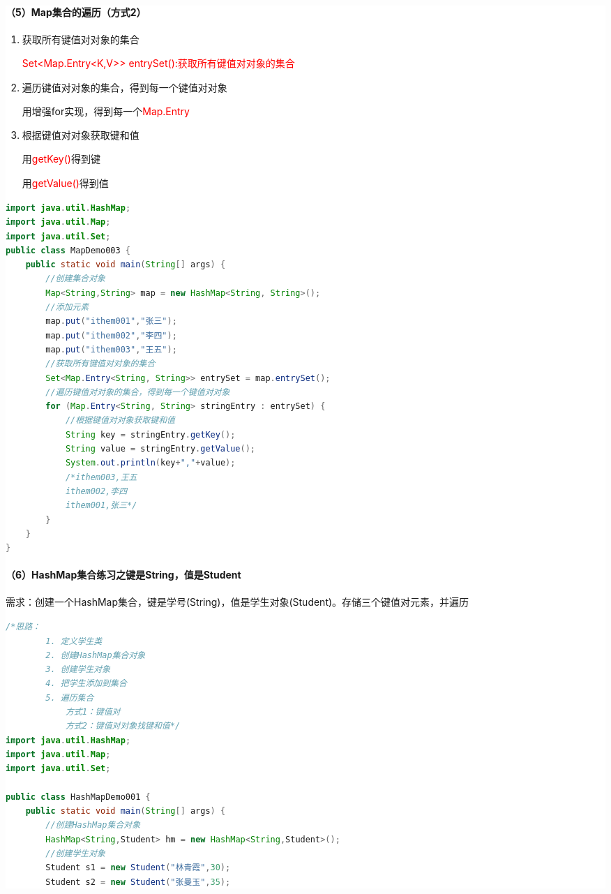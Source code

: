 #### （5）Map集合的遍历（方式2）

1. 获取所有键值对对象的集合

   <font color='red'>Set<Map.Entry<K,V>> entrySet():获取所有键值对对象的集合</font>

2. 遍历键值对对象的集合，得到每一个键值对对象

   用增强for实现，得到每一个<font color='red'>Map.Entry</font>

3. 根据键值对对象获取键和值

   用<font color='red'>getKey()</font>得到键

   用<font color='red'>getValue()</font>得到值

```java
import java.util.HashMap;
import java.util.Map;
import java.util.Set;
public class MapDemo003 {
    public static void main(String[] args) {
        //创建集合对象
        Map<String,String> map = new HashMap<String, String>();
        //添加元素
        map.put("ithem001","张三");
        map.put("ithem002","李四");
        map.put("ithem003","王五");
        //获取所有键值对对象的集合
        Set<Map.Entry<String, String>> entrySet = map.entrySet();
        //遍历键值对对象的集合，得到每一个键值对对象
        for (Map.Entry<String, String> stringEntry : entrySet) {
            //根据键值对对象获取键和值
            String key = stringEntry.getKey();
            String value = stringEntry.getValue();
            System.out.println(key+","+value);
            /*ithem003,王五
            ithem002,李四
            ithem001,张三*/
        }
    }
}
```

#### （6）HashMap集合练习之键是String，值是Student

需求：创建一个HashMap集合，键是学号(String)，值是学生对象(Student)。存储三个键值对元素，并遍历

```java
/*思路：
        1. 定义学生类
        2. 创建HashMap集合对象
        3. 创建学生对象
        4. 把学生添加到集合
        5. 遍历集合
            方式1：键值对
            方式2：键值对对象找键和值*/
import java.util.HashMap;
import java.util.Map;
import java.util.Set;

public class HashMapDemo001 {
    public static void main(String[] args) {
        //创建HashMap集合对象
        HashMap<String,Student> hm = new HashMap<String,Student>();
        //创建学生对象
        Student s1 = new Student("林青霞",30);
        Student s2 = new Student("张曼玉",35);
```